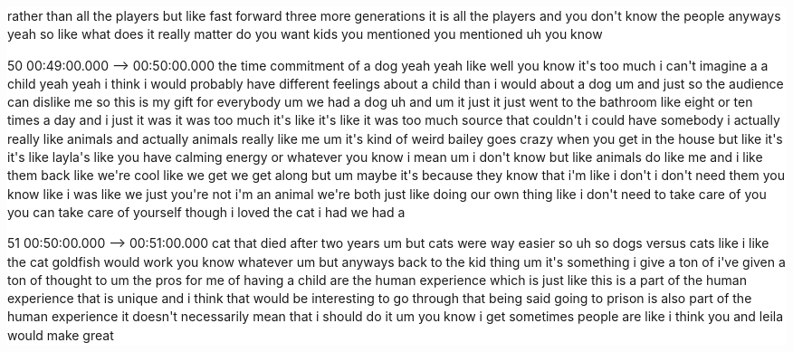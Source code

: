 rather than all the players but like
fast forward three more generations it
is all the players and you don't know
the people anyways
yeah so like what does it really matter
do you want kids
you mentioned you mentioned uh you know

50
00:49:00.000 --> 00:50:00.000
the time commitment of a dog yeah yeah
like well you know it's too much
i can't imagine a a child
yeah yeah i think i would probably have
different feelings about a child than i
would about a dog
um and just so the audience can dislike
me so this is my gift for everybody um
we had a dog uh and um
it just it just went to the bathroom
like eight or ten times a day and
i just
it was it was too much
it's like it's like it was too much
source that couldn't i could have
somebody
i actually really like animals and
actually animals really like me um it's
kind of weird bailey goes crazy when you
get in the house but like it's it's like
layla's like you have calming energy or
whatever you know i mean um i don't know
but like animals do like me and i like
them back like we're cool like we get we
get along but um maybe it's because they
know that i'm like i don't i don't need
them
you know like i was like we just you're
not i'm an animal we're both just like
doing our own thing like i don't need to
take care of you you can take care of
yourself
though i loved the cat i had we had a

51
00:50:00.000 --> 00:51:00.000
cat that died after two years um but
cats were way easier so uh so dogs
versus cats like i like the cat goldfish
would work you know whatever um but
anyways back to the kid thing um
it's something i give a ton of i've
given a ton of thought to um the pros
for me of having a child are the human
experience which is just like this is a
part of the human experience that is
unique and i think that would be
interesting to go through
that being said going to prison is also
part of the human experience it doesn't
necessarily mean that i should do it
um you know i get sometimes people are
like
i think you and leila would make great